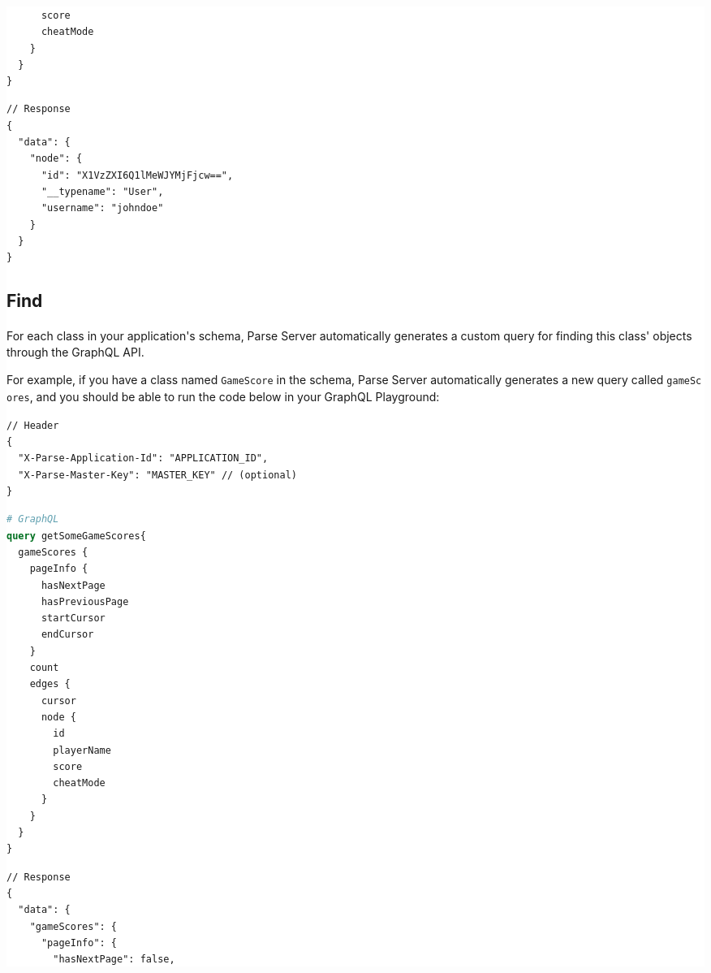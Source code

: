 ```graphql
      score
      cheatMode
    }
  }
}
```
```jsonc
// Response
{
  "data": {
    "node": {
      "id": "X1VzZXI6Q1lMeWJYMjFjcw==",
      "__typename": "User",
      "username": "johndoe"
    }
  }
}
```

## Find

For each class in your application's schema, Parse Server automatically generates a custom query for finding this class' objects through the GraphQL API.

For example, if you have a class named `GameScore` in the schema, Parse Server automatically generates a new query called `gameScores`, and you should be able to run the code below in your GraphQL Playground:

```jsonc
// Header
{
  "X-Parse-Application-Id": "APPLICATION_ID",
  "X-Parse-Master-Key": "MASTER_KEY" // (optional)
}
```
```graphql
# GraphQL
query getSomeGameScores{
  gameScores {
    pageInfo {
      hasNextPage
      hasPreviousPage
      startCursor
      endCursor
    }
    count
    edges {
      cursor
      node {
        id
        playerName
        score
        cheatMode
      }
    }
  }
}
```
```jsonc
// Response
{
  "data": {
    "gameScores": {
      "pageInfo": {
        "hasNextPage": false,
```